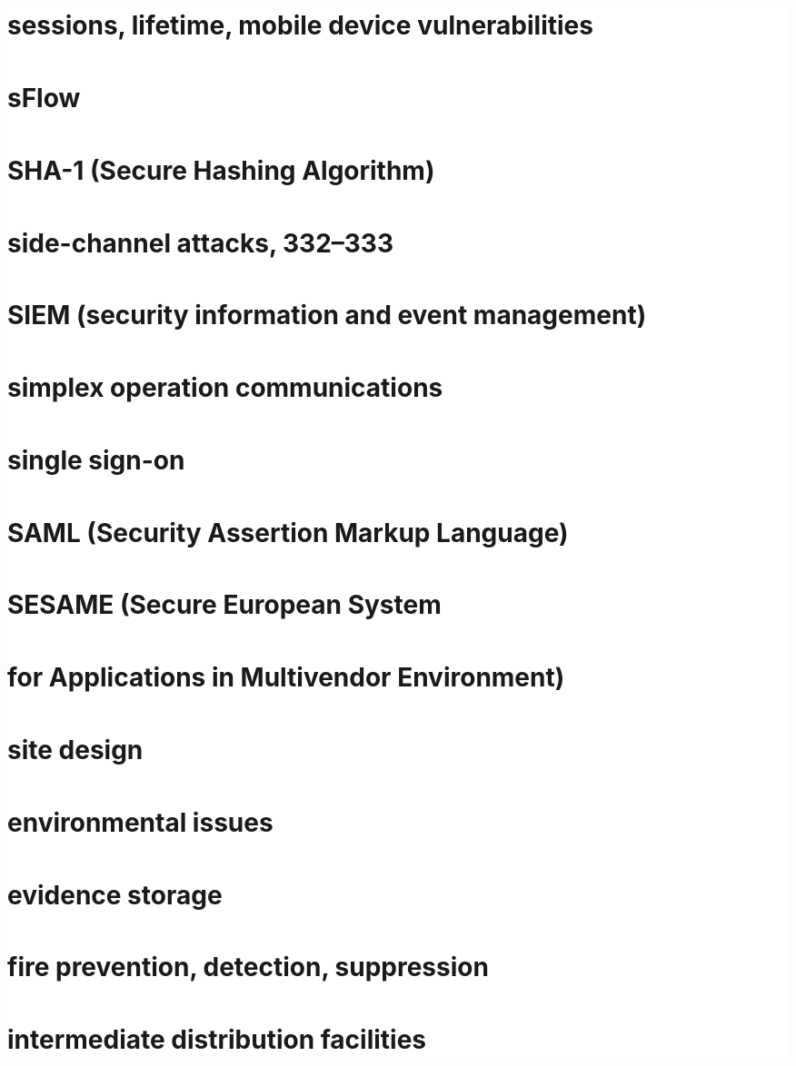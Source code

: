 ```
```
# sessions, lifetime, mobile device vulnerabilities
```
```
# sFlow
```
```
# SHA-1 (Secure Hashing Algorithm)
```
```
# side-channel attacks, 332–333
```
```
# SIEM (security information and event management)
```
```
# simplex operation communications
```
```
# single sign-on
```
```
# SAML (Security Assertion Markup Language)
```
```
# SESAME (Secure European System
```
```
# for Applications in Multivendor Environment)
```
```
# site design
```
```
# environmental issues
```
```
# evidence storage
```
```
# fire prevention, detection, suppression
```
```
# intermediate distribution facilities
```
```